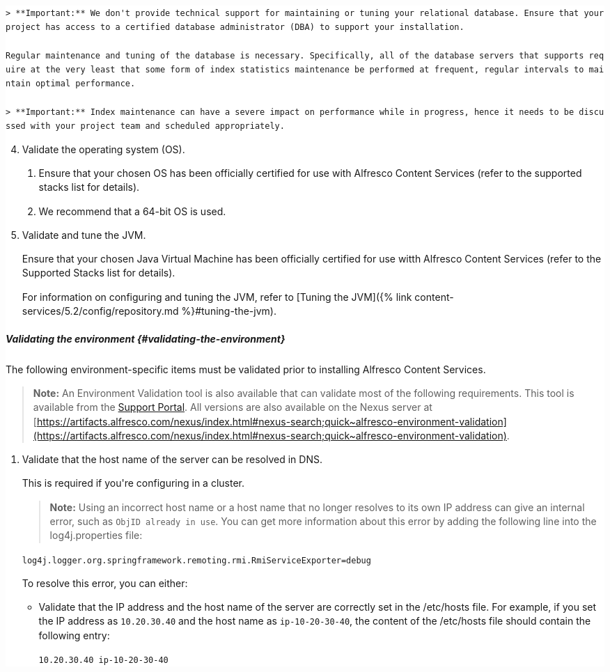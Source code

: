     > **Important:** We don't provide technical support for maintaining or tuning your relational database. Ensure that your project has access to a certified database administrator (DBA) to support your installation.

    Regular maintenance and tuning of the database is necessary. Specifically, all of the database servers that supports require at the very least that some form of index statistics maintenance be performed at frequent, regular intervals to maintain optimal performance.

    > **Important:** Index maintenance can have a severe impact on performance while in progress, hence it needs to be discussed with your project team and scheduled appropriately.

4.  Validate the operating system (OS).

    1.  Ensure that your chosen OS has been officially certified for use with Alfresco Content Services (refer to the supported stacks list for details).

    2.  We recommend that a 64-bit OS is used.

5.  Validate and tune the JVM.

    Ensure that your chosen Java Virtual Machine has been officially certified for use witth Alfresco Content Services (refer to the Supported Stacks list for details).

    For information on configuring and tuning the JVM, refer to [Tuning the JVM]({% link content-services/5.2/config/repository.md %}#tuning-the-jvm).


##### Validating the environment {#validating-the-environment}

The following environment-specific items must be validated prior to installing Alfresco Content Services.

> **Note:** An Environment Validation tool is also available that can validate most of the following requirements. This tool is available from the [Support Portal](http://support.alfresco.com). All versions are also available on the Nexus server at [https://artifacts.alfresco.com/nexus/index.html#nexus-search;quick~alfresco-environment-validation](https://artifacts.alfresco.com/nexus/index.html#nexus-search;quick~alfresco-environment-validation).

1.  Validate that the host name of the server can be resolved in DNS.

    This is required if you're configuring in a cluster.

    > **Note:** Using an incorrect host name or a host name that no longer resolves to its own IP address can give an internal error, such as `ObjID already in use`. You can get more information about this error by adding the following line into the log4j.properties file:

    ```
    log4j.logger.org.springframework.remoting.rmi.RmiServiceExporter=debug
    ```

    To resolve this error, you can either:

    -   Validate that the IP address and the host name of the server are correctly set in the /etc/hosts file. For example, if you set the IP address as `10.20.30.40` and the host name as `ip-10-20-30-40`, the content of the /etc/hosts file should contain the following entry:

        ```
        10.20.30.40 ip-10-20-30-40 
        ```
